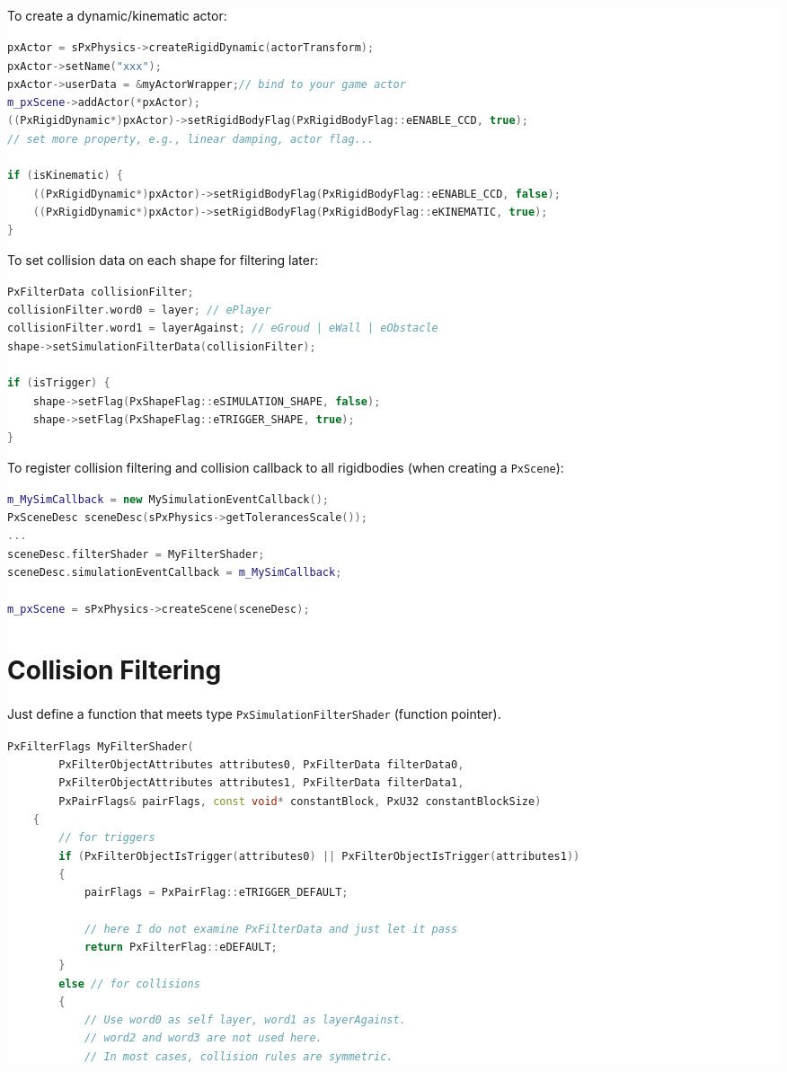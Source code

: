 To create a dynamic/kinematic actor:
```cpp
pxActor = sPxPhysics->createRigidDynamic(actorTransform);
pxActor->setName("xxx");
pxActor->userData = &myActorWrapper;// bind to your game actor
m_pxScene->addActor(*pxActor);
((PxRigidDynamic*)pxActor)->setRigidBodyFlag(PxRigidBodyFlag::eENABLE_CCD, true);
// set more property, e.g., linear damping, actor flag...

if (isKinematic) {
    ((PxRigidDynamic*)pxActor)->setRigidBodyFlag(PxRigidBodyFlag::eENABLE_CCD, false);
    ((PxRigidDynamic*)pxActor)->setRigidBodyFlag(PxRigidBodyFlag::eKINEMATIC, true);
}
```

To set collision data on each shape for filtering later:

```cpp
PxFilterData collisionFilter;
collisionFilter.word0 = layer; // ePlayer
collisionFilter.word1 = layerAgainst; // eGroud | eWall | eObstacle
shape->setSimulationFilterData(collisionFilter);

if (isTrigger) {
    shape->setFlag(PxShapeFlag::eSIMULATION_SHAPE, false);
    shape->setFlag(PxShapeFlag::eTRIGGER_SHAPE, true);
}
```

To register collision filtering and collision callback to all rigidbodies (when creating a `PxScene`):


```cpp
m_MySimCallback = new MySimulationEventCallback();
PxSceneDesc sceneDesc(sPxPhysics->getTolerancesScale());
...
sceneDesc.filterShader = MyFilterShader;
sceneDesc.simulationEventCallback = m_MySimCallback;

m_pxScene = sPxPhysics->createScene(sceneDesc);
```

# Collision Filtering

Just define a function that meets type `PxSimulationFilterShader` (function pointer).

```cpp
PxFilterFlags MyFilterShader(
		PxFilterObjectAttributes attributes0, PxFilterData filterData0,
		PxFilterObjectAttributes attributes1, PxFilterData filterData1,
		PxPairFlags& pairFlags, const void* constantBlock, PxU32 constantBlockSize)
	{
		// for triggers
		if (PxFilterObjectIsTrigger(attributes0) || PxFilterObjectIsTrigger(attributes1))
		{
			pairFlags = PxPairFlag::eTRIGGER_DEFAULT;

            // here I do not examine PxFilterData and just let it pass
			return PxFilterFlag::eDEFAULT;
		}
		else // for collisions
		{
			// Use word0 as self layer, word1 as layerAgainst.
            // word2 and word3 are not used here.
            // In most cases, collision rules are symmetric.
```